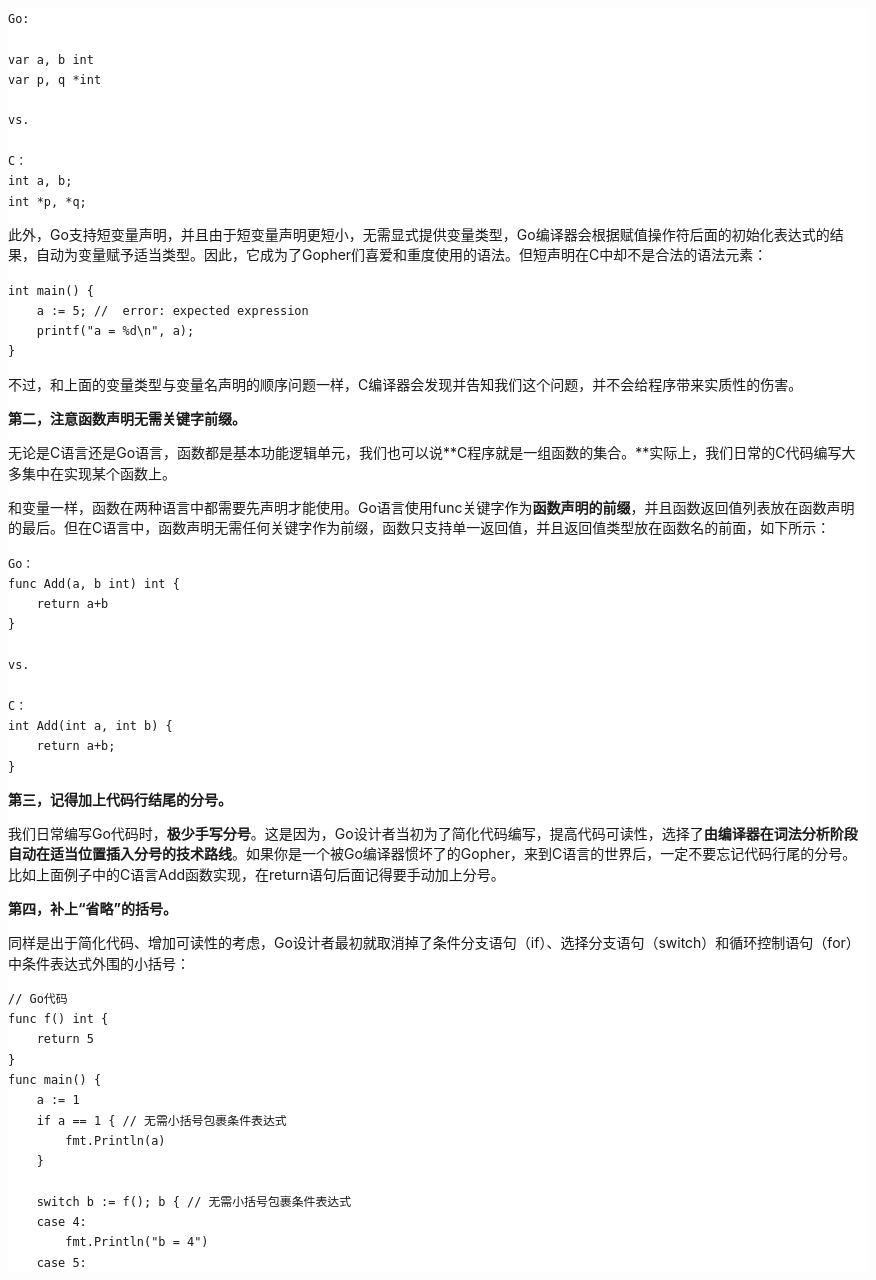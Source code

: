 ```plain
Go:

var a, b int
var p, q *int

vs.

C：
int a, b;
int *p, *q;
```

此外，Go支持短变量声明，并且由于短变量声明更短小，无需显式提供变量类型，Go编译器会根据赋值操作符后面的初始化表达式的结果，自动为变量赋予适当类型。因此，它成为了Gopher们喜爱和重度使用的语法。但短声明在C中却不是合法的语法元素：

```plain
int main() {
    a := 5; //  error: expected expression
    printf("a = %d\n", a);
}
```

不过，和上面的变量类型与变量名声明的顺序问题一样，C编译器会发现并告知我们这个问题，并不会给程序带来实质性的伤害。

**第二，注意函数声明无需关键字前缀。**

无论是C语言还是Go语言，函数都是基本功能逻辑单元，我们也可以说**C程序就是一组函数的集合。**实际上，我们日常的C代码编写大多集中在实现某个函数上。

和变量一样，函数在两种语言中都需要先声明才能使用。Go语言使用func关键字作为**函数声明的前缀**，并且函数返回值列表放在函数声明的最后。但在C语言中，函数声明无需任何关键字作为前缀，函数只支持单一返回值，并且返回值类型放在函数名的前面，如下所示：

```plain
Go：
func Add(a, b int) int {
    return a+b
}

vs.

C：
int Add(int a, int b) {
    return a+b;
}
```

**第三，记得加上代码行结尾的分号。**

我们日常编写Go代码时，**极少手写分号**。这是因为，Go设计者当初为了简化代码编写，提高代码可读性，选择了**由编译器在词法分析阶段自动在适当位置插入分号的技术路线**。如果你是一个被Go编译器惯坏了的Gopher，来到C语言的世界后，一定不要忘记代码行尾的分号。比如上面例子中的C语言Add函数实现，在return语句后面记得要手动加上分号。

**第四，补上“省略”的括号。**

同样是出于简化代码、增加可读性的考虑，Go设计者最初就取消掉了条件分支语句（if）、选择分支语句（switch）和循环控制语句（for）中条件表达式外围的小括号：

```plain
// Go代码
func f() int {
    return 5
}
func main() {
    a := 1
    if a == 1 { // 无需小括号包裹条件表达式
        fmt.Println(a)
    }

    switch b := f(); b { // 无需小括号包裹条件表达式
    case 4:
        fmt.Println("b = 4")
    case 5:
```